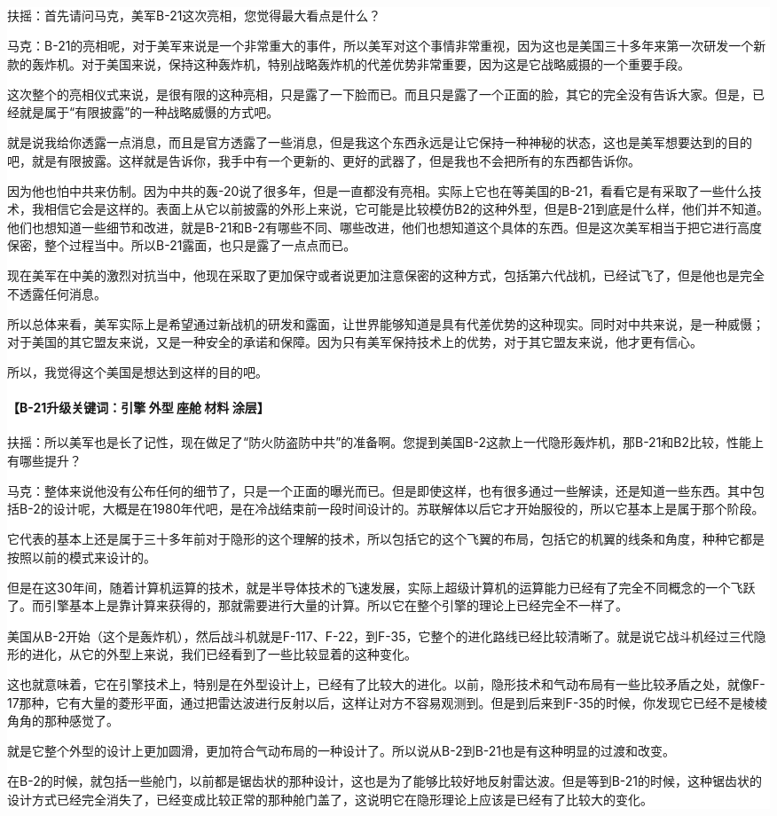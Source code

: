   </h4>
  <p>
   扶摇：首先请问马克，美军B-21这次亮相，您觉得最大看点是什么？
  </p>
  <p>
   马克：B-21的亮相呢，对于美军来说是一个非常重大的事件，所以美军对这个事情非常重视，因为这也是美国三十多年来第一次研发一个新款的轰炸机。对于美国来说，保持这种轰炸机，特别战略轰炸机的代差优势非常重要，因为这是它战略威摄的一个重要手段。
  </p>
  <p>
   这次整个的亮相仪式来说，是很有限的这种亮相，只是露了一下脸而已。而且只是露了一个正面的脸，其它的完全没有告诉大家。但是，已经就是属于“有限披露”的一种战略威慑的方式吧。
  </p>
  <p>
   就是说我给你透露一点消息，而且是官方透露了一些消息，但是我这个东西永远是让它保持一种神秘的状态，这也是美军想要达到的目的吧，就是有限披露。这样就是告诉你，我手中有一个更新的、更好的武器了，但是我也不会把所有的东西都告诉你。
  </p>
  <p>
   因为他也怕中共来仿制。因为中共的轰-20说了很多年，但是一直都没有亮相。实际上它也在等美国的B-21，看看它是有采取了一些什么技术，我相信它会是这样的。表面上从它以前披露的外形上来说，它可能是比较模仿B2的这种外型，但是B-21到底是什么样，他们并不知道。他们也想知道一些细节和改进，就是B-21和B-2有哪些不同、哪些改进，他们也想知道这个具体的东西。但是这次美军相当于把它进行高度保密，整个过程当中。所以B-21露面，也只是露了一点点而已。
  </p>
  <p>
   现在美军在中美的激烈对抗当中，他现在采取了更加保守或者说更加注意保密的这种方式，包括第六代战机，已经试飞了，但是他也是完全不透露任何消息。
  </p>
  <p>
   所以总体来看，美军实际上是希望通过新战机的研发和露面，让世界能够知道是具有代差优势的这种现实。同时对中共来说，是一种威慑；对于美国的其它盟友来说，又是一种安全的承诺和保障。因为只有美军保持技术上的优势，对于其它盟友来说，他才更有信心。
  </p>
  <p>
   所以，我觉得这个美国是想达到这样的目的吧。
  </p>
  <h4>
   【B-21升级关键词：引擎 外型 座舱 材料 涂层】
  </h4>
  <p>
   扶摇：所以美军也是长了记性，现在做足了“防火防盗防中共”的准备啊。您提到美国B-2这款上一代隐形轰炸机，那B-21和B2比较，性能上有哪些提升？
  </p>
  <p>
   马克：整体来说他没有公布任何的细节了，只是一个正面的曝光而已。但是即使这样，也有很多通过一些解读，还是知道一些东西。其中包括B-2的设计呢，大概是在1980年代吧，是在冷战结束前一段时间设计的。苏联解体以后它才开始服役的，所以它基本上是属于那个阶段。
  </p>
  <p>
   它代表的基本上还是属于三十多年前对于隐形的这个理解的技术，所以包括它的这个飞翼的布局，包括它的机翼的线条和角度，种种它都是按照以前的模式来设计的。
  </p>
  <p>
   但是在这30年间，随着计算机运算的技术，就是半导体技术的飞速发展，实际上超级计算机的运算能力已经有了完全不同概念的一个飞跃了。而引擎基本上是靠计算来获得的，那就需要进行大量的计算。所以它在整个引擎的理论上已经完全不一样了。
  </p>
  <p>
   美国从B-2开始（这个是轰炸机），然后战斗机就是F-117、F-22，到F-35，它整个的进化路线已经比较清晰了。就是说它战斗机经过三代隐形的进化，从它的外型上来说，我们已经看到了一些比较显着的这种变化。
  </p>
  <p>
   这也就意味着，它在引擎技术上，特别是在外型设计上，已经有了比较大的进化。以前，隐形技术和气动布局有一些比较矛盾之处，就像F-17那种，它有大量的菱形平面，通过把雷达波进行反射以后，这样让对方不容易观测到。但是到后来到F-35的时候，你发现它已经不是棱棱角角的那种感觉了。
  </p>
  <p>
   就是它整个外型的设计上更加圆滑，更加符合气动布局的一种设计了。所以说从B-2到B-21也是有这种明显的过渡和改变。
  </p>
  <p>
   在B-2的时候，就包括一些舱门，以前都是锯齿状的那种设计，这也是为了能够比较好地反射雷达波。但是等到B-21的时候，这种锯齿状的设计方式已经完全消失了，已经变成比较正常的那种舱门盖了，这说明它在隐形理论上应该是已经有了比较大的变化。
  </p>
  <p>